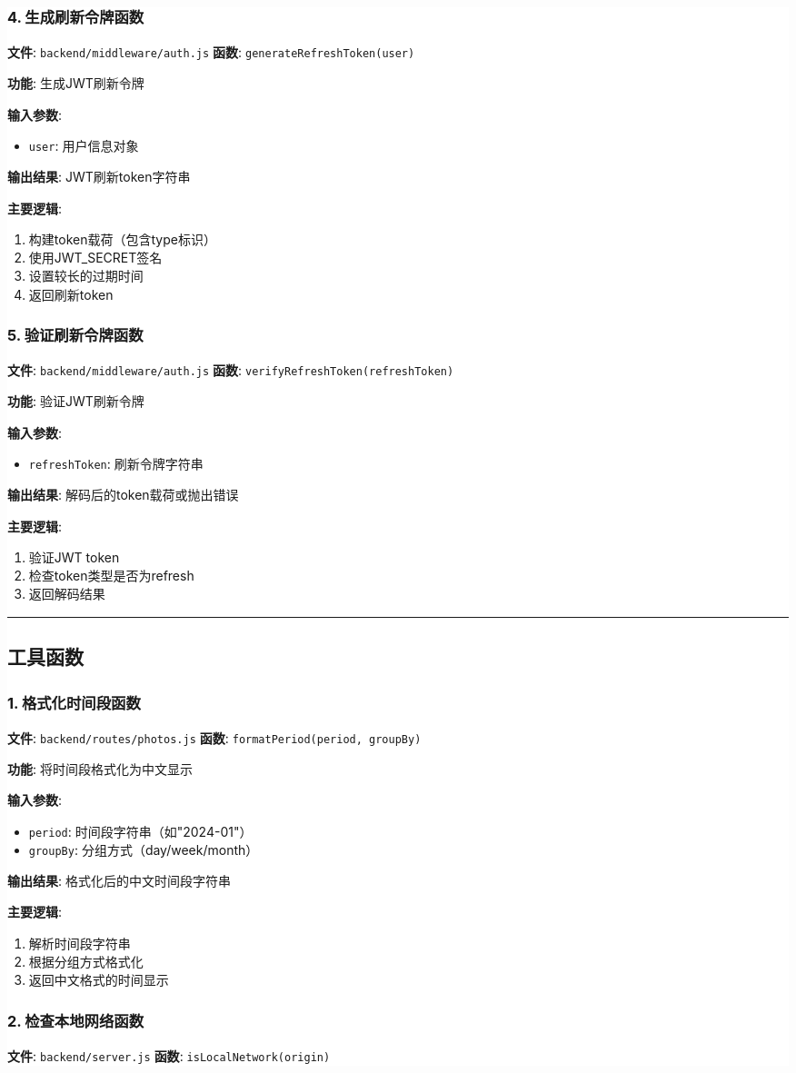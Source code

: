 ### 4. 生成刷新令牌函数
**文件**: `backend/middleware/auth.js`
**函数**: `generateRefreshToken(user)`

**功能**: 生成JWT刷新令牌

**输入参数**:
- `user`: 用户信息对象

**输出结果**: JWT刷新token字符串

**主要逻辑**:
1. 构建token载荷（包含type标识）
2. 使用JWT_SECRET签名
3. 设置较长的过期时间
4. 返回刷新token

### 5. 验证刷新令牌函数
**文件**: `backend/middleware/auth.js`
**函数**: `verifyRefreshToken(refreshToken)`

**功能**: 验证JWT刷新令牌

**输入参数**:
- `refreshToken`: 刷新令牌字符串

**输出结果**: 解码后的token载荷或抛出错误

**主要逻辑**:
1. 验证JWT token
2. 检查token类型是否为refresh
3. 返回解码结果

---

## 工具函数

### 1. 格式化时间段函数
**文件**: `backend/routes/photos.js`
**函数**: `formatPeriod(period, groupBy)`

**功能**: 将时间段格式化为中文显示

**输入参数**:
- `period`: 时间段字符串（如"2024-01"）
- `groupBy`: 分组方式（day/week/month）

**输出结果**: 格式化后的中文时间段字符串

**主要逻辑**:
1. 解析时间段字符串
2. 根据分组方式格式化
3. 返回中文格式的时间显示

### 2. 检查本地网络函数
**文件**: `backend/server.js`
**函数**: `isLocalNetwork(origin)`
